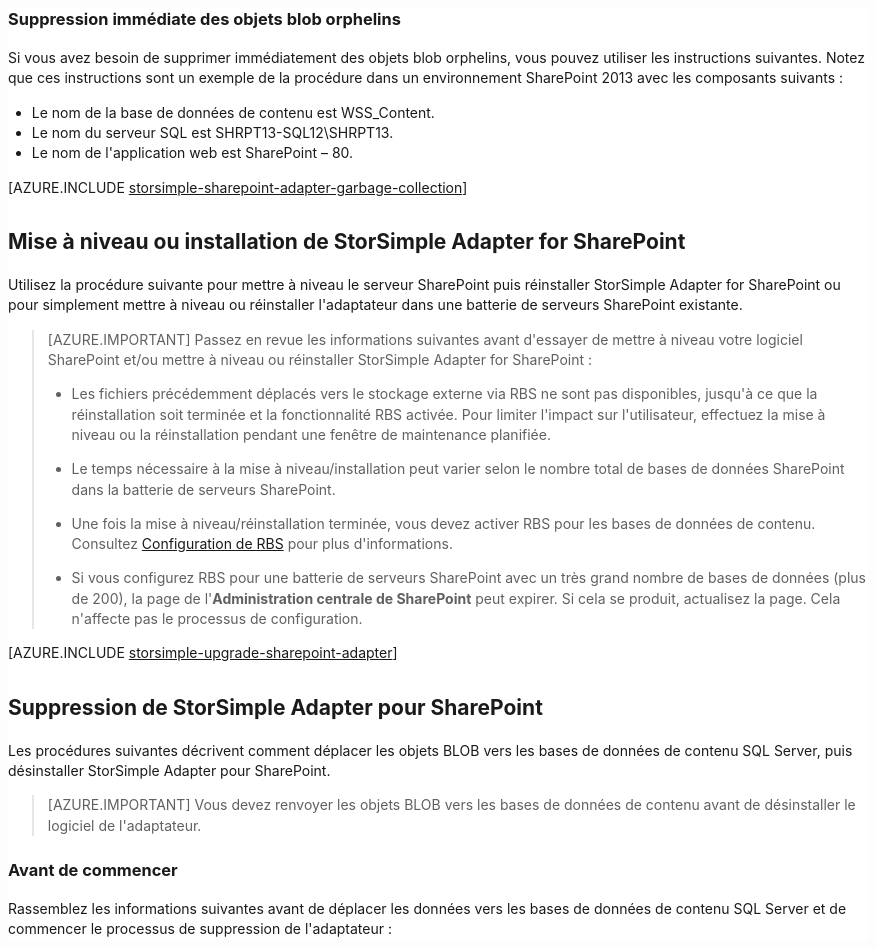### Suppression immédiate des objets blob orphelins

Si vous avez besoin de supprimer immédiatement des objets blob orphelins, vous pouvez utiliser les instructions suivantes. Notez que ces instructions sont un exemple de la procédure dans un environnement SharePoint 2013 avec les composants suivants :

- Le nom de la base de données de contenu est WSS\_Content.
- Le nom du serveur SQL est SHRPT13-SQL12\\SHRPT13.
- Le nom de l'application web est SharePoint – 80.

[AZURE.INCLUDE [storsimple-sharepoint-adapter-garbage-collection](../../includes/storsimple-sharepoint-adapter-garbage-collection.md)]


## Mise à niveau ou installation de StorSimple Adapter for SharePoint

Utilisez la procédure suivante pour mettre à niveau le serveur SharePoint puis réinstaller StorSimple Adapter for SharePoint ou pour simplement mettre à niveau ou réinstaller l'adaptateur dans une batterie de serveurs SharePoint existante.

>[AZURE.IMPORTANT] Passez en revue les informations suivantes avant d'essayer de mettre à niveau votre logiciel SharePoint et/ou mettre à niveau ou réinstaller StorSimple Adapter for SharePoint :
>
>- Les fichiers précédemment déplacés vers le stockage externe via RBS ne sont pas disponibles, jusqu'à ce que la réinstallation soit terminée et la fonctionnalité RBS activée. Pour limiter l'impact sur l'utilisateur, effectuez la mise à niveau ou la réinstallation pendant une fenêtre de maintenance planifiée.
>
>- Le temps nécessaire à la mise à niveau/installation peut varier selon le nombre total de bases de données SharePoint dans la batterie de serveurs SharePoint.
>
>- Une fois la mise à niveau/réinstallation terminée, vous devez activer RBS pour les bases de données de contenu. Consultez [Configuration de RBS](#configure-rbs) pour plus d'informations.
>
>- Si vous configurez RBS pour une batterie de serveurs SharePoint avec un très grand nombre de bases de données (plus de 200), la page de l'**Administration centrale de SharePoint** peut expirer. Si cela se produit, actualisez la page. Cela n'affecte pas le processus de configuration.

[AZURE.INCLUDE [storsimple-upgrade-sharepoint-adapter](../../includes/storsimple-upgrade-sharepoint-adapter.md)]
 
## Suppression de StorSimple Adapter pour SharePoint

Les procédures suivantes décrivent comment déplacer les objets BLOB vers les bases de données de contenu SQL Server, puis désinstaller StorSimple Adapter pour SharePoint.

>[AZURE.IMPORTANT] Vous devez renvoyer les objets BLOB vers les bases de données de contenu avant de désinstaller le logiciel de l'adaptateur.

### Avant de commencer 

Rassemblez les informations suivantes avant de déplacer les données vers les bases de données de contenu SQL Server et de commencer le processus de suppression de l'adaptateur :


[1]: https://www.microsoft.com/download/details.aspx?id=44073
[2]: https://technet.microsoft.com/library/ff628583(v=office.15).aspx
[3]: https://technet.microsoft.com/library/ff628583(v=office.14).aspx
[4]: https://technet.microsoft.com/library/ff628569(v=office.14).aspx
[5]: https://technet.microsoft.com/library/ff628583(v=office.15).aspx
[8]: https://technet.microsoft.com/fr-FR/library/ff943565.aspx